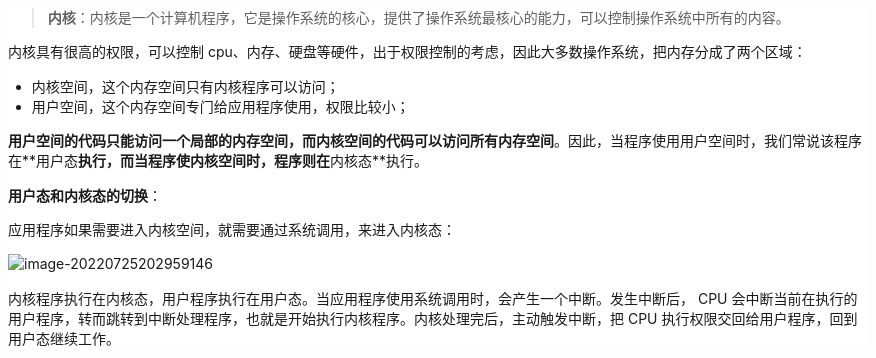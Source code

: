 >**内核**：内核是一个计算机程序，它是操作系统的核心，提供了操作系统最核心的能力，可以控制操作系统中所有的内容。

内核具有很⾼的权限，可以控制 cpu、内存、硬盘等硬件，出于权限控制的考虑，因此⼤多数操作系统，把内存分成了两个区域：

- 内核空间，这个内存空间只有内核程序可以访问；
- ⽤户空间，这个内存空间专⻔给应⽤程序使⽤，权限比较小；

**⽤户空间的代码只能访问⼀个局部的内存空间，⽽内核空间的代码可以访问所有内存空间**。因此，当程序使⽤⽤户空间时，我们常说该程序在**⽤户态**执⾏，⽽当程序使内核空间时，程序则在**内核态**执⾏。

**用户态和内核态的切换**：

应⽤程序如果需要进⼊内核空间，就需要通过系统调⽤，来进入内核态：

![image-20220725202959146](C:\Users\SFONE\AppData\Roaming\Typora\typora-user-images\image-20220725202959146.png)

内核程序执⾏在内核态，⽤户程序执⾏在⽤户态。当应⽤程序使⽤系统调⽤时，会产⽣⼀个中断。发⽣中断后， CPU 会中断当前在执⾏的⽤户程序，转⽽跳转到中断处理程序，也就是开始执⾏内核程序。内核处理完后，主动触发中断，把 CPU 执⾏权限交回给⽤户程序，回到⽤户态继续⼯作。